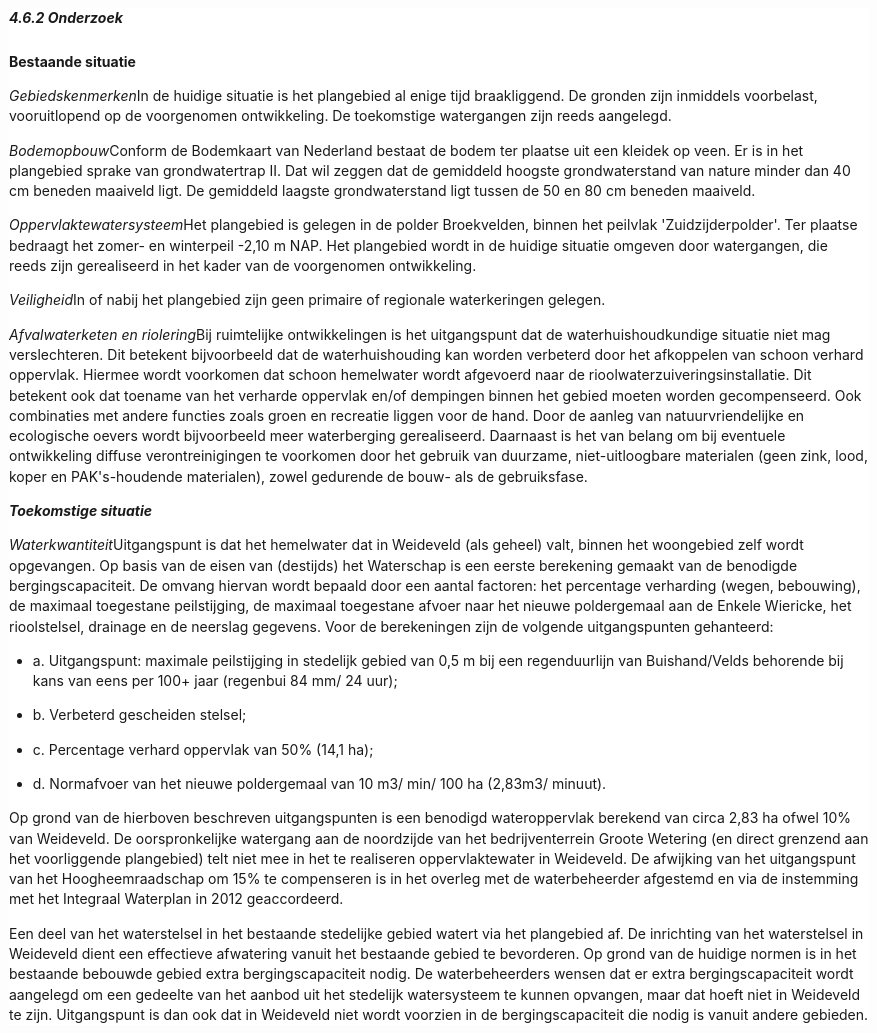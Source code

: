 ##### 4\.6\.2 Onderzoek

**Bestaande situatie**

*Gebiedskenmerken*In de huidige situatie is het plangebied al enige tijd braakliggend. De gronden zijn inmiddels voorbelast, vooruitlopend op de voorgenomen ontwikkeling. De toekomstige watergangen zijn reeds aangelegd.

*Bodemopbouw*Conform de Bodemkaart van Nederland bestaat de bodem ter plaatse uit een kleidek op veen. Er is in het plangebied sprake van grondwatertrap II. Dat wil zeggen dat de gemiddeld hoogste grondwaterstand van nature minder dan 40 cm beneden maaiveld ligt. De gemiddeld laagste grondwaterstand ligt tussen de 50 en 80 cm beneden maaiveld.

*Oppervlaktewatersysteem*Het plangebied is gelegen in de polder Broekvelden, binnen het peilvlak 'Zuidzijderpolder'. Ter plaatse bedraagt het zomer\- en winterpeil \-2,10 m NAP. Het plangebied wordt in de huidige situatie omgeven door watergangen, die reeds zijn gerealiseerd in het kader van de voorgenomen ontwikkeling.

*Veiligheid*In of nabij het plangebied zijn geen primaire of regionale waterkeringen gelegen.

*Afvalwaterketen en riolering*Bij ruimtelijke ontwikkelingen is het uitgangspunt dat de waterhuishoudkundige situatie niet mag verslechteren. Dit betekent bijvoorbeeld dat de waterhuishouding kan worden verbeterd door het afkoppelen van schoon verhard oppervlak. Hiermee wordt voorkomen dat schoon hemelwater wordt afgevoerd naar de rioolwaterzuiveringsinstallatie. Dit betekent ook dat toename van het verharde oppervlak en/of dempingen binnen het gebied moeten worden gecompenseerd. Ook combinaties met andere functies zoals groen en recreatie liggen voor de hand. Door de aanleg van natuurvriendelijke en ecologische oevers wordt bijvoorbeeld meer waterberging gerealiseerd. Daarnaast is het van belang om bij eventuele ontwikkeling diffuse verontreinigingen te voorkomen door het gebruik van duurzame, niet\-uitloogbare materialen (geen zink, lood, koper en PAK's\-houdende materialen), zowel gedurende de bouw\- als de gebruiksfase.

***Toekomstige situatie***

*Waterkwantiteit*Uitgangspunt is dat het hemelwater dat in Weideveld (als geheel) valt, binnen het woongebied zelf wordt opgevangen. Op basis van de eisen van (destijds) het Waterschap is een eerste berekening gemaakt van de benodigde bergingscapaciteit. De omvang hiervan wordt bepaald door een aantal factoren: het percentage verharding (wegen, bebouwing), de maximaal toegestane peilstijging, de maximaal toegestane afvoer naar het nieuwe poldergemaal aan de Enkele Wiericke, het rioolstelsel, drainage en de neerslag gegevens. Voor de berekeningen zijn de volgende uitgangspunten gehanteerd:

* a. Uitgangspunt: maximale peilstijging in stedelijk gebied van 0,5 m bij een regenduurlijn van Buishand/Velds behorende bij kans van eens per 100\+ jaar (regenbui 84 mm/ 24 uur);

* b. Verbeterd gescheiden stelsel;

* c. Percentage verhard oppervlak van 50% (14,1 ha);

* d. Normafvoer van het nieuwe poldergemaal van 10 m3/ min/ 100 ha (2,83m3/ minuut).

Op grond van de hierboven beschreven uitgangspunten is een benodigd wateroppervlak berekend van circa 2,83 ha ofwel 10% van Weideveld. De oorspronkelijke watergang aan de noordzijde van het bedrijventerrein Groote Wetering (en direct grenzend aan het voorliggende plangebied) telt niet mee in het te realiseren oppervlaktewater in Weideveld. De afwijking van het uitgangspunt van het Hoogheemraadschap om 15% te compenseren is in het overleg met de waterbeheerder afgestemd en via de instemming met het Integraal Waterplan in 2012 geaccordeerd.

Een deel van het waterstelsel in het bestaande stedelijke gebied watert via het plangebied af. De inrichting van het waterstelsel in Weideveld dient een effectieve afwatering vanuit het bestaande gebied te bevorderen. Op grond van de huidige normen is in het bestaande bebouwde gebied extra bergingscapaciteit nodig. De waterbeheerders wensen dat er extra bergingscapaciteit wordt aangelegd om een gedeelte van het aanbod uit het stedelijk watersysteem te kunnen opvangen, maar dat hoeft niet in Weideveld te zijn. Uitgangspunt is dan ook dat in Weideveld niet wordt voorzien in de bergingscapaciteit die nodig is vanuit andere gebieden.
